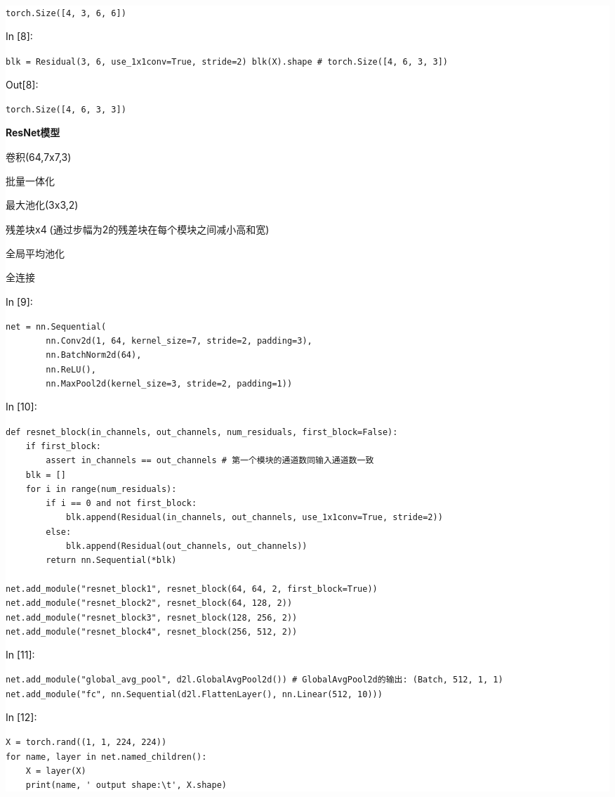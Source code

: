     torch.Size([4, 3, 6, 6])

In [8]:

    blk = Residual(3, 6, use_1x1conv=True, stride=2) blk(X).shape # torch.Size([4, 6, 3, 3])

Out[8]:

    torch.Size([4, 6, 3, 3])

**ResNet模型**

卷积(64,7x7,3)

批量一体化

最大池化(3x3,2)

残差块x4 (通过步幅为2的残差块在每个模块之间减小高和宽)

全局平均池化

全连接

In [9]:

    net = nn.Sequential(        
            nn.Conv2d(1, 64, kernel_size=7, stride=2, padding=3),        
            nn.BatchNorm2d(64),         
            nn.ReLU(),        
            nn.MaxPool2d(kernel_size=3, stride=2, padding=1))

In [10]:

    def resnet_block(in_channels, out_channels, num_residuals, first_block=False):    
        if first_block:        
            assert in_channels == out_channels # 第一个模块的通道数同输入通道数一致    
        blk = []    
        for i in range(num_residuals):        
            if i == 0 and not first_block:            
                blk.append(Residual(in_channels, out_channels, use_1x1conv=True, stride=2))        
            else:            
                blk.append(Residual(out_channels, out_channels))    
            return nn.Sequential(*blk) 

    net.add_module("resnet_block1", resnet_block(64, 64, 2, first_block=True)) 
    net.add_module("resnet_block2", resnet_block(64, 128, 2)) 
    net.add_module("resnet_block3", resnet_block(128, 256, 2)) 
    net.add_module("resnet_block4", resnet_block(256, 512, 2))

In [11]:

    net.add_module("global_avg_pool", d2l.GlobalAvgPool2d()) # GlobalAvgPool2d的输出: (Batch, 512, 1, 1) 
    net.add_module("fc", nn.Sequential(d2l.FlattenLayer(), nn.Linear(512, 10))) 

In [12]:

    X = torch.rand((1, 1, 224, 224)) 
    for name, layer in net.named_children():    
        X = layer(X)    
        print(name, ' output shape:\t', X.shape)
